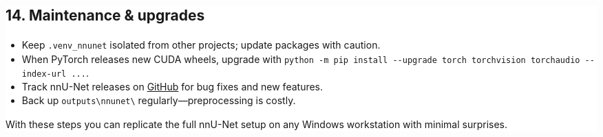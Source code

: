 
## 14. Maintenance & upgrades

- Keep `.venv_nnunet` isolated from other projects; update packages with caution.
- When PyTorch releases new CUDA wheels, upgrade with `python -m pip install --upgrade torch torchvision torchaudio --index-url ...`.
- Track nnU-Net releases on [GitHub](https://github.com/MIC-DKFZ/nnUNet/releases) for bug fixes and new features.
- Back up `outputs\nnunet\` regularly—preprocessing is costly.

With these steps you can replicate the full nnU-Net setup on any Windows workstation with minimal surprises.
